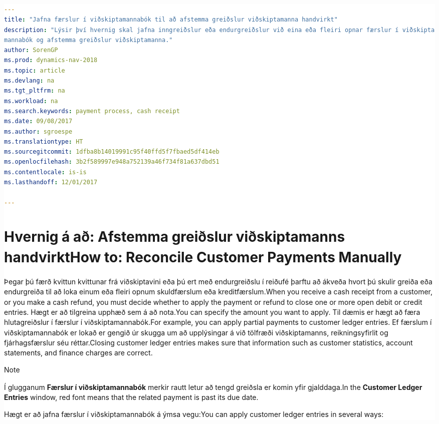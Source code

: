 ```yaml
---
title: "Jafna færslur í viðskiptamannabók til að afstemma greiðslur viðskiptamanna handvirkt"
description: "Lýsir því hvernig skal jafna inngreiðslur eða endurgreiðslur við eina eða fleiri opnar færslur í viðskiptamannabók og afstemma greiðslur viðskiptamanna."
author: SorenGP
ms.prod: dynamics-nav-2018
ms.topic: article
ms.devlang: na
ms.tgt_pltfrm: na
ms.workload: na
ms.search.keywords: payment process, cash receipt
ms.date: 09/08/2017
ms.author: sgroespe
ms.translationtype: HT
ms.sourcegitcommit: 1dfba8b14019991c95f40ffd5f7fbaed5df414eb
ms.openlocfilehash: 3b2f589997e948a752139a46f734f81a637dbd51
ms.contentlocale: is-is
ms.lasthandoff: 12/01/2017

---
```

# <a name="how-to-reconcile-customer-payments-manually"></a><span data-ttu-id="7ac69-103">Hvernig á að: Afstemma greiðslur viðskiptamanns handvirkt</span><span class="sxs-lookup"><span data-stu-id="7ac69-103">How to: Reconcile Customer Payments Manually</span></span>
<span data-ttu-id="7ac69-104">Þegar þú færð kvittun kvittunar frá viðskiptavini eða þú ert með endurgreiðslu í reiðufé þarftu að ákveða hvort þú skulir greiða eða endurgreiða til að loka einum eða fleiri opnum skuldfærslum eða kreditfærslum.</span><span class="sxs-lookup"><span data-stu-id="7ac69-104">When you receive a cash receipt from a customer, or you make a cash refund, you must decide whether to apply the payment or refund to close one or more open debit or credit entries.</span></span> <span data-ttu-id="7ac69-105">Hægt er að tilgreina upphæð sem á að nota.</span><span class="sxs-lookup"><span data-stu-id="7ac69-105">You can specify the amount you want to apply.</span></span> <span data-ttu-id="7ac69-106">Til dæmis er hægt að færa hlutagreiðslur í færslur í viðskiptamannabók.</span><span class="sxs-lookup"><span data-stu-id="7ac69-106">For example, you can apply partial payments to customer ledger entries.</span></span> <span data-ttu-id="7ac69-107">Ef færslum í viðskiptamannabók er lokað er gengið úr skugga um að upplýsingar á við tölfræði viðskiptamanns, reikningsyfirlit og fjárhagsfærslur séu réttar.</span><span class="sxs-lookup"><span data-stu-id="7ac69-107">Closing customer ledger entries makes sure that information such as customer statistics, account statements, and finance charges are correct.</span></span>

> [!NOTE]  
>   <span data-ttu-id="7ac69-108">Í glugganum **Færslur í viðskiptamannabók** merkir rautt letur að tengd greiðsla er komin yfir gjalddaga.</span><span class="sxs-lookup"><span data-stu-id="7ac69-108">In the **Customer Ledger Entries** window, red font means that the related payment is past its due date.</span></span>

<span data-ttu-id="7ac69-109">Hægt er að jafna færslur í viðskiptamannabók á ýmsa vegu:</span><span class="sxs-lookup"><span data-stu-id="7ac69-109">You can apply customer ledger entries in several ways:</span></span>
